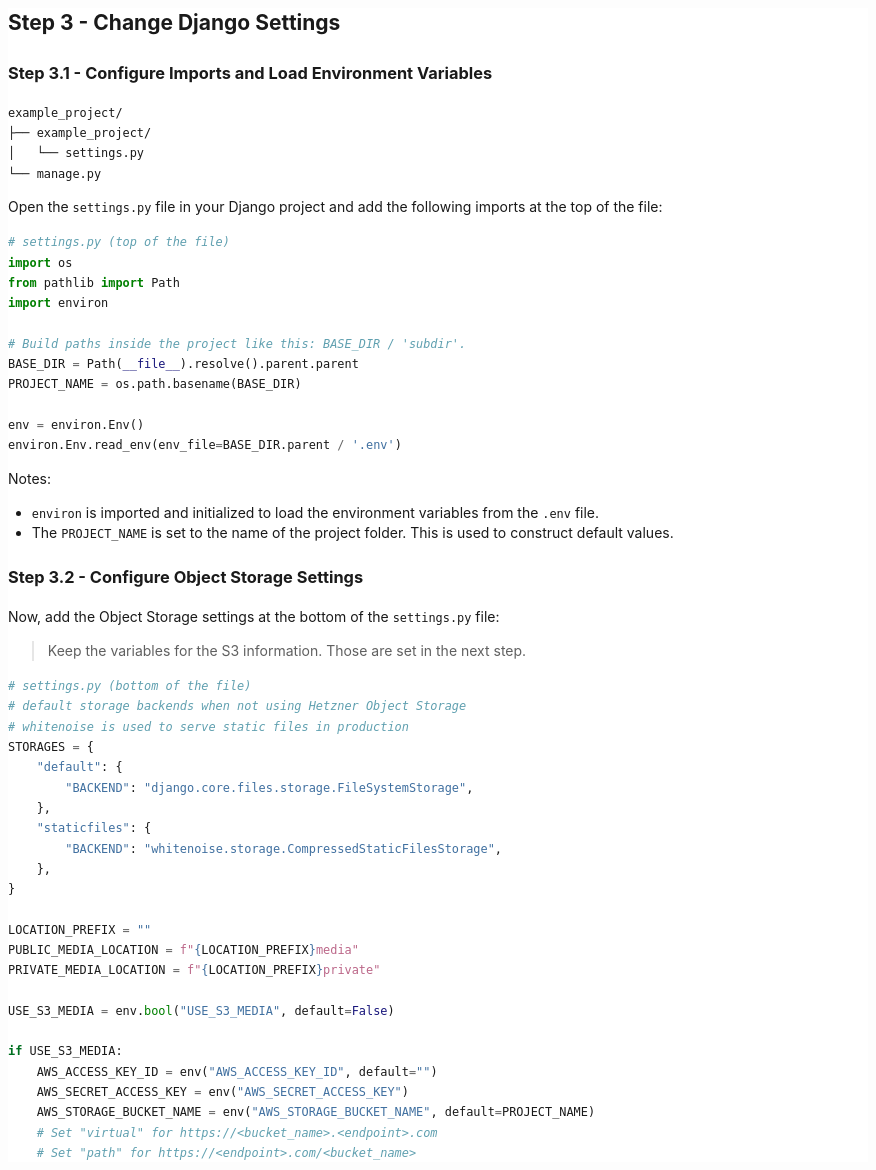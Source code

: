 
## Step 3 - Change Django Settings

### Step 3.1 - Configure Imports and Load Environment Variables

```bash
example_project/
├── example_project/
│   └── settings.py
└── manage.py
```

Open the `settings.py` file in your Django project and add the following imports at the top of the file:

```python
# settings.py (top of the file)
import os
from pathlib import Path
import environ

# Build paths inside the project like this: BASE_DIR / 'subdir'.
BASE_DIR = Path(__file__).resolve().parent.parent
PROJECT_NAME = os.path.basename(BASE_DIR)

env = environ.Env()
environ.Env.read_env(env_file=BASE_DIR.parent / '.env')
```

Notes:

-  `environ` is imported and initialized to load the environment variables from the `.env` file.
- The `PROJECT_NAME` is set to the name of the project folder. This is used to construct default values.

### Step 3.2 - Configure Object Storage Settings

Now, add the Object Storage settings at the bottom of the `settings.py` file:

> Keep the variables for the S3 information. Those are set in the next step.

```python
# settings.py (bottom of the file)
# default storage backends when not using Hetzner Object Storage
# whitenoise is used to serve static files in production
STORAGES = {
    "default": {
        "BACKEND": "django.core.files.storage.FileSystemStorage",
    },
    "staticfiles": {
        "BACKEND": "whitenoise.storage.CompressedStaticFilesStorage",
    },
}

LOCATION_PREFIX = ""
PUBLIC_MEDIA_LOCATION = f"{LOCATION_PREFIX}media"
PRIVATE_MEDIA_LOCATION = f"{LOCATION_PREFIX}private"

USE_S3_MEDIA = env.bool("USE_S3_MEDIA", default=False)

if USE_S3_MEDIA:
    AWS_ACCESS_KEY_ID = env("AWS_ACCESS_KEY_ID", default="")
    AWS_SECRET_ACCESS_KEY = env("AWS_SECRET_ACCESS_KEY")
    AWS_STORAGE_BUCKET_NAME = env("AWS_STORAGE_BUCKET_NAME", default=PROJECT_NAME)
    # Set "virtual" for https://<bucket_name>.<endpoint>.com
    # Set "path" for https://<endpoint>.com/<bucket_name>
```